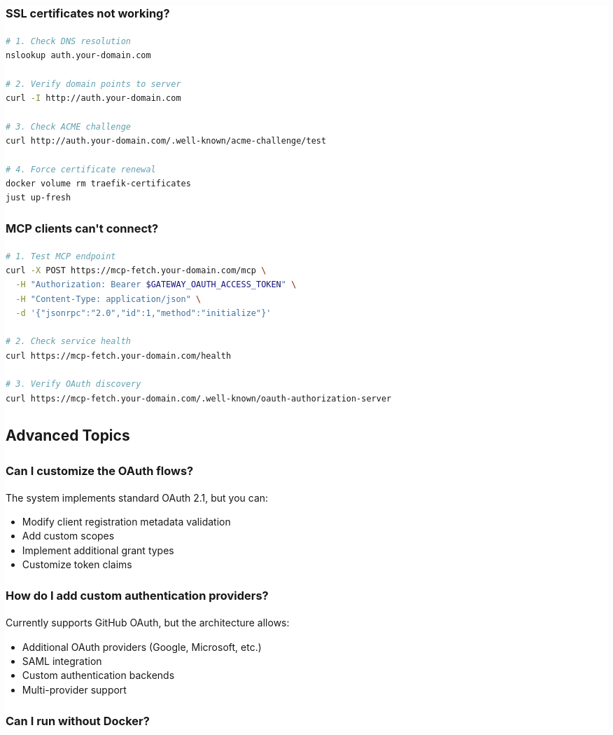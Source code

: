 ### SSL certificates not working?

```bash
# 1. Check DNS resolution
nslookup auth.your-domain.com

# 2. Verify domain points to server
curl -I http://auth.your-domain.com

# 3. Check ACME challenge
curl http://auth.your-domain.com/.well-known/acme-challenge/test

# 4. Force certificate renewal
docker volume rm traefik-certificates
just up-fresh
```

### MCP clients can't connect?

```bash
# 1. Test MCP endpoint
curl -X POST https://mcp-fetch.your-domain.com/mcp \
  -H "Authorization: Bearer $GATEWAY_OAUTH_ACCESS_TOKEN" \
  -H "Content-Type: application/json" \
  -d '{"jsonrpc":"2.0","id":1,"method":"initialize"}'

# 2. Check service health
curl https://mcp-fetch.your-domain.com/health

# 3. Verify OAuth discovery
curl https://mcp-fetch.your-domain.com/.well-known/oauth-authorization-server
```

## Advanced Topics

### Can I customize the OAuth flows?

The system implements standard OAuth 2.1, but you can:
- Modify client registration metadata validation
- Add custom scopes
- Implement additional grant types
- Customize token claims

### How do I add custom authentication providers?

Currently supports GitHub OAuth, but the architecture allows:
- Additional OAuth providers (Google, Microsoft, etc.)
- SAML integration
- Custom authentication backends
- Multi-provider support

### Can I run without Docker?
